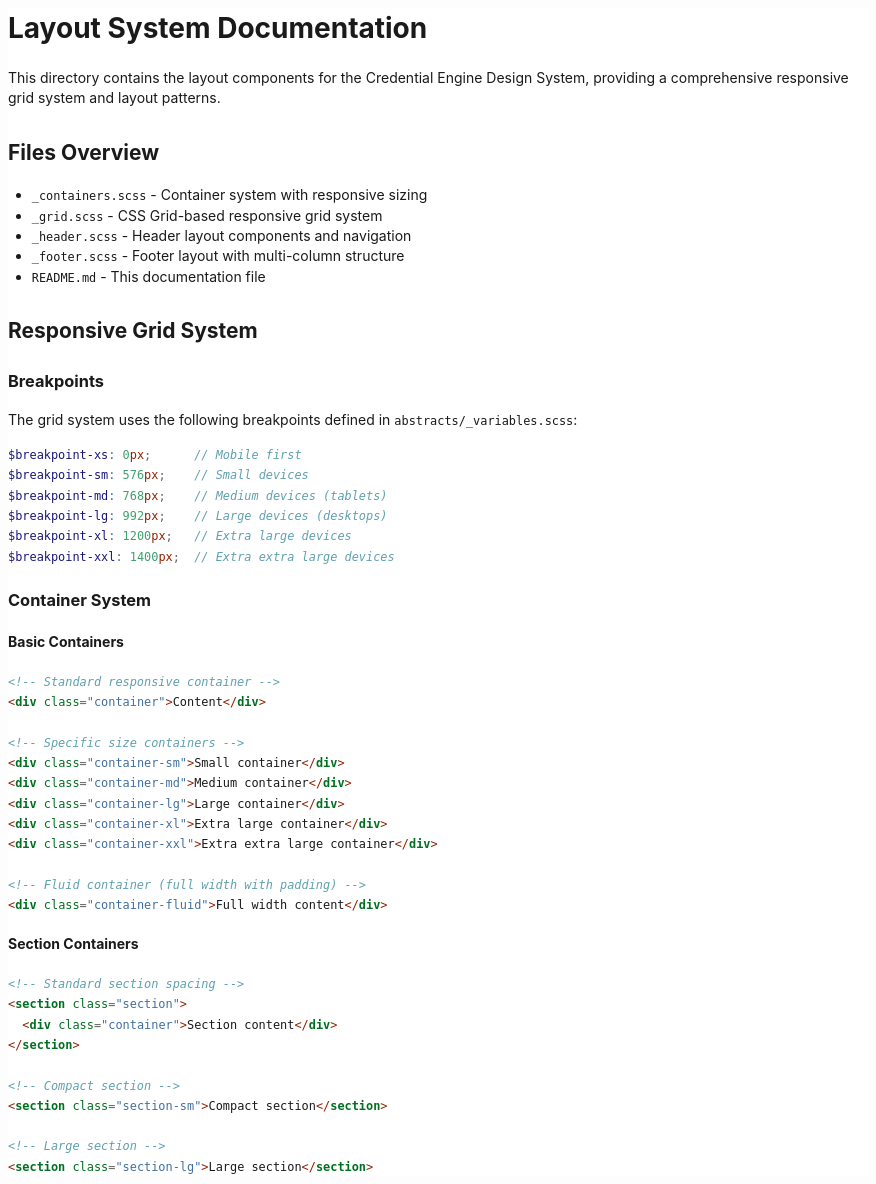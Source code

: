 # Layout System Documentation

This directory contains the layout components for the Credential Engine Design System, providing a comprehensive responsive grid system and layout patterns.

## Files Overview

- `_containers.scss` - Container system with responsive sizing
- `_grid.scss` - CSS Grid-based responsive grid system
- `_header.scss` - Header layout components and navigation
- `_footer.scss` - Footer layout with multi-column structure
- `README.md` - This documentation file

## Responsive Grid System

### Breakpoints

The grid system uses the following breakpoints defined in `abstracts/_variables.scss`:

```scss
$breakpoint-xs: 0px;      // Mobile first
$breakpoint-sm: 576px;    // Small devices
$breakpoint-md: 768px;    // Medium devices (tablets)
$breakpoint-lg: 992px;    // Large devices (desktops)
$breakpoint-xl: 1200px;   // Extra large devices
$breakpoint-xxl: 1400px;  // Extra extra large devices
```

### Container System

#### Basic Containers

```html
<!-- Standard responsive container -->
<div class="container">Content</div>

<!-- Specific size containers -->
<div class="container-sm">Small container</div>
<div class="container-md">Medium container</div>
<div class="container-lg">Large container</div>
<div class="container-xl">Extra large container</div>
<div class="container-xxl">Extra extra large container</div>

<!-- Fluid container (full width with padding) -->
<div class="container-fluid">Full width content</div>
```

#### Section Containers

```html
<!-- Standard section spacing -->
<section class="section">
  <div class="container">Section content</div>
</section>

<!-- Compact section -->
<section class="section-sm">Compact section</section>

<!-- Large section -->
<section class="section-lg">Large section</section>
```
